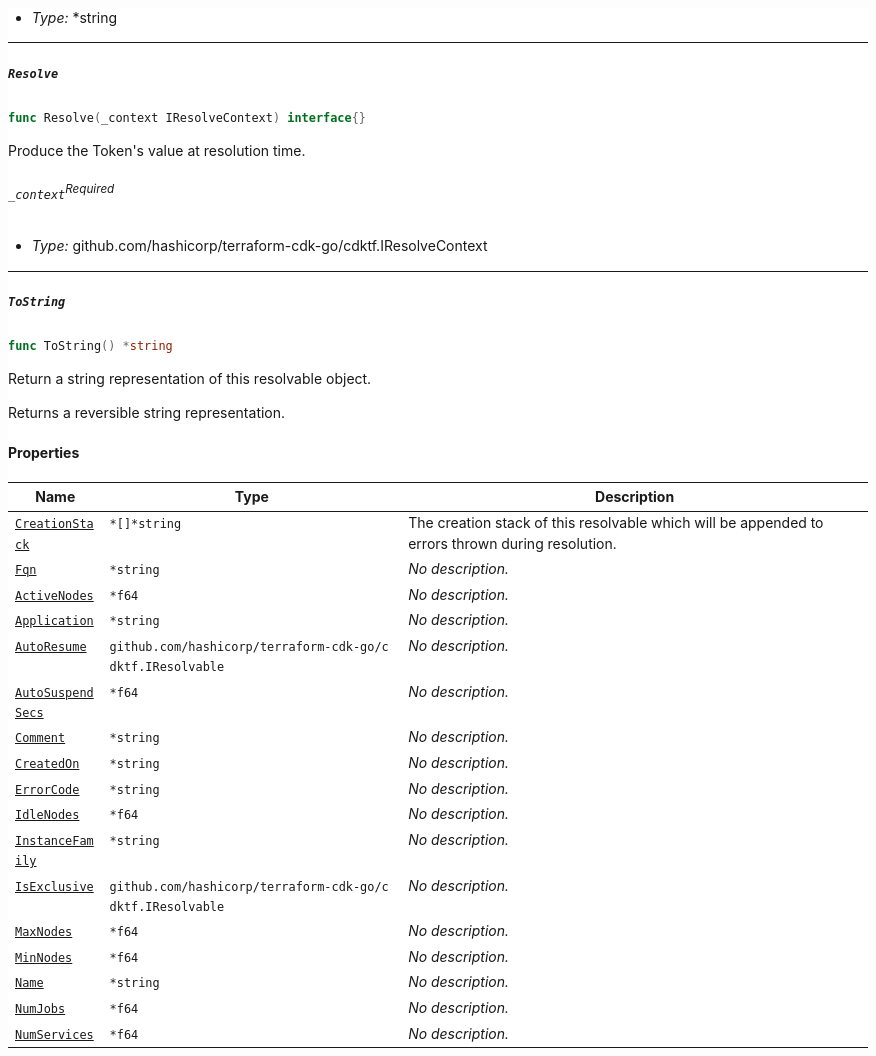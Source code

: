 - *Type:* *string

---

##### `Resolve` <a name="Resolve" id="@cdktf/provider-snowflake.computePool.ComputePoolDescribeOutputOutputReference.resolve"></a>

```go
func Resolve(_context IResolveContext) interface{}
```

Produce the Token's value at resolution time.

###### `_context`<sup>Required</sup> <a name="_context" id="@cdktf/provider-snowflake.computePool.ComputePoolDescribeOutputOutputReference.resolve.parameter._context"></a>

- *Type:* github.com/hashicorp/terraform-cdk-go/cdktf.IResolveContext

---

##### `ToString` <a name="ToString" id="@cdktf/provider-snowflake.computePool.ComputePoolDescribeOutputOutputReference.toString"></a>

```go
func ToString() *string
```

Return a string representation of this resolvable object.

Returns a reversible string representation.


#### Properties <a name="Properties" id="Properties"></a>

| **Name** | **Type** | **Description** |
| --- | --- | --- |
| <code><a href="#@cdktf/provider-snowflake.computePool.ComputePoolDescribeOutputOutputReference.property.creationStack">CreationStack</a></code> | <code>*[]*string</code> | The creation stack of this resolvable which will be appended to errors thrown during resolution. |
| <code><a href="#@cdktf/provider-snowflake.computePool.ComputePoolDescribeOutputOutputReference.property.fqn">Fqn</a></code> | <code>*string</code> | *No description.* |
| <code><a href="#@cdktf/provider-snowflake.computePool.ComputePoolDescribeOutputOutputReference.property.activeNodes">ActiveNodes</a></code> | <code>*f64</code> | *No description.* |
| <code><a href="#@cdktf/provider-snowflake.computePool.ComputePoolDescribeOutputOutputReference.property.application">Application</a></code> | <code>*string</code> | *No description.* |
| <code><a href="#@cdktf/provider-snowflake.computePool.ComputePoolDescribeOutputOutputReference.property.autoResume">AutoResume</a></code> | <code>github.com/hashicorp/terraform-cdk-go/cdktf.IResolvable</code> | *No description.* |
| <code><a href="#@cdktf/provider-snowflake.computePool.ComputePoolDescribeOutputOutputReference.property.autoSuspendSecs">AutoSuspendSecs</a></code> | <code>*f64</code> | *No description.* |
| <code><a href="#@cdktf/provider-snowflake.computePool.ComputePoolDescribeOutputOutputReference.property.comment">Comment</a></code> | <code>*string</code> | *No description.* |
| <code><a href="#@cdktf/provider-snowflake.computePool.ComputePoolDescribeOutputOutputReference.property.createdOn">CreatedOn</a></code> | <code>*string</code> | *No description.* |
| <code><a href="#@cdktf/provider-snowflake.computePool.ComputePoolDescribeOutputOutputReference.property.errorCode">ErrorCode</a></code> | <code>*string</code> | *No description.* |
| <code><a href="#@cdktf/provider-snowflake.computePool.ComputePoolDescribeOutputOutputReference.property.idleNodes">IdleNodes</a></code> | <code>*f64</code> | *No description.* |
| <code><a href="#@cdktf/provider-snowflake.computePool.ComputePoolDescribeOutputOutputReference.property.instanceFamily">InstanceFamily</a></code> | <code>*string</code> | *No description.* |
| <code><a href="#@cdktf/provider-snowflake.computePool.ComputePoolDescribeOutputOutputReference.property.isExclusive">IsExclusive</a></code> | <code>github.com/hashicorp/terraform-cdk-go/cdktf.IResolvable</code> | *No description.* |
| <code><a href="#@cdktf/provider-snowflake.computePool.ComputePoolDescribeOutputOutputReference.property.maxNodes">MaxNodes</a></code> | <code>*f64</code> | *No description.* |
| <code><a href="#@cdktf/provider-snowflake.computePool.ComputePoolDescribeOutputOutputReference.property.minNodes">MinNodes</a></code> | <code>*f64</code> | *No description.* |
| <code><a href="#@cdktf/provider-snowflake.computePool.ComputePoolDescribeOutputOutputReference.property.name">Name</a></code> | <code>*string</code> | *No description.* |
| <code><a href="#@cdktf/provider-snowflake.computePool.ComputePoolDescribeOutputOutputReference.property.numJobs">NumJobs</a></code> | <code>*f64</code> | *No description.* |
| <code><a href="#@cdktf/provider-snowflake.computePool.ComputePoolDescribeOutputOutputReference.property.numServices">NumServices</a></code> | <code>*f64</code> | *No description.* |